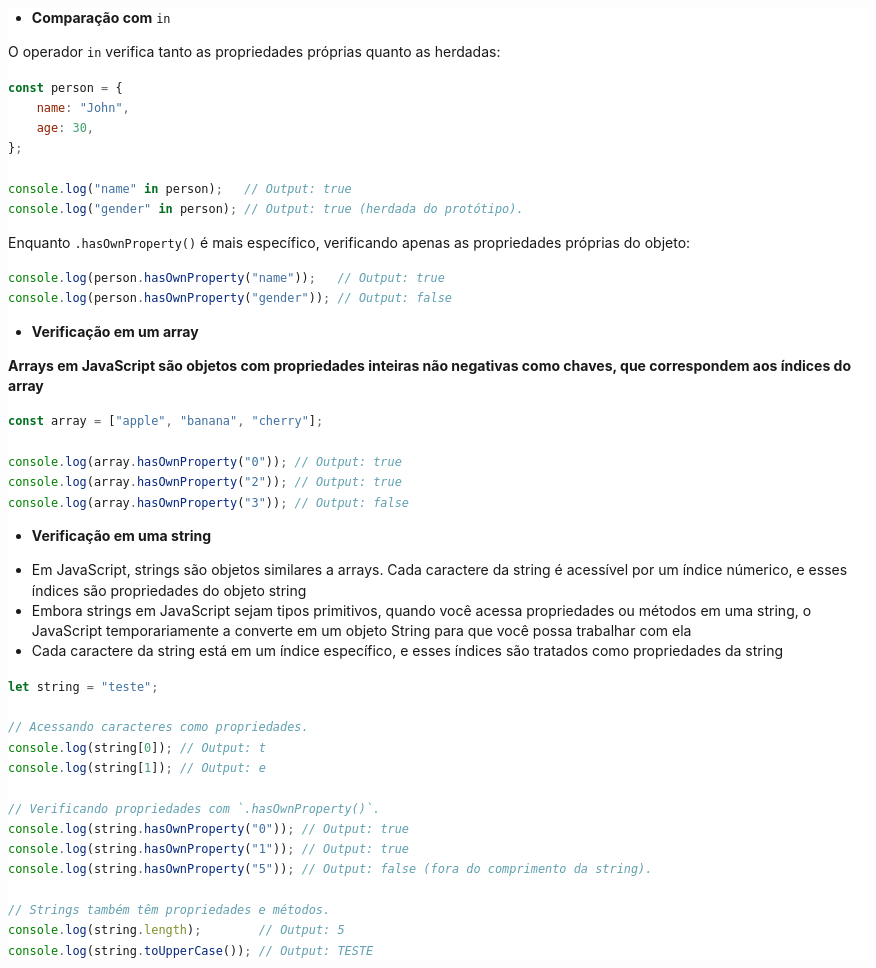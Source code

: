 - **Comparação com** `in`

O operador `in` verifica tanto as propriedades próprias quanto as herdadas:

```JavaScript
const person = {
    name: "John",
    age: 30,
};

console.log("name" in person);   // Output: true
console.log("gender" in person); // Output: true (herdada do protótipo).
```

Enquanto `.hasOwnProperty()` é mais específico, verificando apenas as propriedades próprias do objeto:

```JavaScript
console.log(person.hasOwnProperty("name"));   // Output: true
console.log(person.hasOwnProperty("gender")); // Output: false
```

- **Verificação em um array**

**Arrays em JavaScript são objetos com propriedades inteiras não negativas como chaves, que correspondem aos índices do array**

```JavaScript
const array = ["apple", "banana", "cherry"];

console.log(array.hasOwnProperty("0")); // Output: true
console.log(array.hasOwnProperty("2")); // Output: true
console.log(array.hasOwnProperty("3")); // Output: false
```

- **Verificação em uma string**

+ Em JavaScript, strings são objetos similares a arrays. Cada caractere da string é acessível por um índice númerico, e esses índices são propriedades do objeto string
+ Embora strings em JavaScript sejam tipos primitivos, quando você acessa propriedades ou métodos em uma string, o JavaScript temporariamente a converte em um objeto String para que você possa trabalhar com ela
+ Cada caractere da string está em um índice específico, e esses índices são tratados como propriedades da string

```JavaScript
let string = "teste";

// Acessando caracteres como propriedades.
console.log(string[0]); // Output: t
console.log(string[1]); // Output: e

// Verificando propriedades com `.hasOwnProperty()`.
console.log(string.hasOwnProperty("0")); // Output: true
console.log(string.hasOwnProperty("1")); // Output: true
console.log(string.hasOwnProperty("5")); // Output: false (fora do comprimento da string).

// Strings também têm propriedades e métodos.
console.log(string.length);        // Output: 5
console.log(string.toUpperCase()); // Output: TESTE
```

